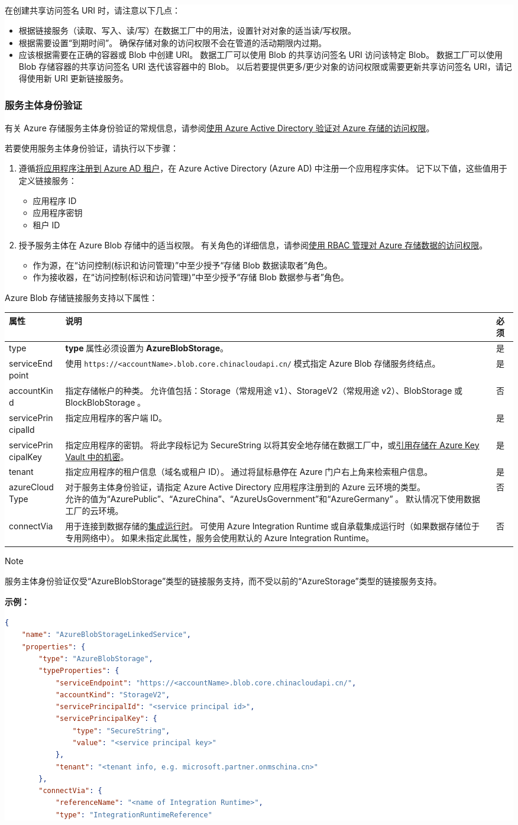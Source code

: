 在创建共享访问签名 URI 时，请注意以下几点：

- 根据链接服务（读取、写入、读/写）在数据工厂中的用法，设置针对对象的适当读/写权限。
- 根据需要设置“到期时间”。 确保存储对象的访问权限不会在管道的活动期限内过期。
- 应该根据需要在正确的容器或 Blob 中创建 URI。 数据工厂可以使用 Blob 的共享访问签名 URI 访问该特定 Blob。 数据工厂可以使用 Blob 存储容器的共享访问签名 URI 迭代该容器中的 Blob。 以后若要提供更多/更少对象的访问权限或需要更新共享访问签名 URI，请记得使用新 URI 更新链接服务。

### <a name="service-principal-authentication"></a>服务主体身份验证

有关 Azure 存储服务主体身份验证的常规信息，请参阅[使用 Azure Active Directory 验证对 Azure 存储的访问权限](../storage/common/storage-auth-aad.md)。

若要使用服务主体身份验证，请执行以下步骤：

1. 遵循[将应用程序注册到 Azure AD 租户](../storage/common/storage-auth-aad-app.md#register-your-application-with-an-azure-ad-tenant)，在 Azure Active Directory (Azure AD) 中注册一个应用程序实体。 记下以下值，这些值用于定义链接服务：

    - 应用程序 ID
    - 应用程序密钥
    - 租户 ID

2. 授予服务主体在 Azure Blob 存储中的适当权限。 有关角色的详细信息，请参阅[使用 RBAC 管理对 Azure 存储数据的访问权限](../storage/common/storage-auth-aad-rbac.md)。

    - 作为源，在“访问控制(标识和访问管理)”中至少授予“存储 Blob 数据读取者”角色。
    - 作为接收器，在“访问控制(标识和访问管理)”中至少授予“存储 Blob 数据参与者”角色。

Azure Blob 存储链接服务支持以下属性：

| 属性 | 说明 | 必须 |
|:--- |:--- |:--- |
| type | **type** 属性必须设置为 **AzureBlobStorage**。 |是 |
| serviceEndpoint | 使用 `https://<accountName>.blob.core.chinacloudapi.cn/` 模式指定 Azure Blob 存储服务终结点。 |是 |
| accountKind | 指定存储帐户的种类。 允许值包括：Storage（常规用途 v1）、StorageV2（常规用途 v2）、BlobStorage 或 BlockBlobStorage   。 |否 |
| servicePrincipalId | 指定应用程序的客户端 ID。 | 是 |
| servicePrincipalKey | 指定应用程序的密钥。 将此字段标记为 SecureString 以将其安全地存储在数据工厂中，或[引用存储在 Azure Key Vault 中的机密](store-credentials-in-key-vault.md)。 | 是 |
| tenant | 指定应用程序的租户信息（域名或租户 ID）。 通过将鼠标悬停在 Azure 门户右上角来检索租户信息。 | 是 |
| azureCloudType | 对于服务主体身份验证，请指定 Azure Active Directory 应用程序注册到的 Azure 云环境的类型。 <br/> 允许的值为“AzurePublic”、“AzureChina”、“AzureUsGovernment”和“AzureGermany”   。 默认情况下使用数据工厂的云环境。 | 否 |
| connectVia | 用于连接到数据存储的[集成运行时](concepts-integration-runtime.md)。 可使用 Azure Integration Runtime 或自承载集成运行时（如果数据存储位于专用网络中）。 如果未指定此属性，服务会使用默认的 Azure Integration Runtime。 |否 |

>[!NOTE]
>服务主体身份验证仅受“AzureBlobStorage”类型的链接服务支持，而不受以前的“AzureStorage”类型的链接服务支持。

**示例：**

```json
{
    "name": "AzureBlobStorageLinkedService",
    "properties": {
        "type": "AzureBlobStorage",
        "typeProperties": {            
            "serviceEndpoint": "https://<accountName>.blob.core.chinacloudapi.cn/",
            "accountKind": "StorageV2",
            "servicePrincipalId": "<service principal id>",
            "servicePrincipalKey": {
                "type": "SecureString",
                "value": "<service principal key>"
            },
            "tenant": "<tenant info, e.g. microsoft.partner.onmschina.cn>" 
        },
        "connectVia": {
            "referenceName": "<name of Integration Runtime>",
            "type": "IntegrationRuntimeReference"
```